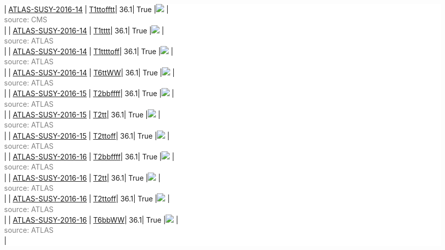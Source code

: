 | [ATLAS-SUSY-2016-14](http://atlas.web.cern.ch/Atlas/GROUPS/PHYSICS/PAPERS/SUSY-2016-14/) | [T1ttofftt](SmsDictionary124#T1ttofftt)| 36.1| True |<a href="https://smodels.github.io/validation/124/media/linux/walten/git/smodels-database/13TeV/ATLAS/ATLAS-SUSY-2016-14/validation/T1ttofftt_2EqMassAx_EqMassBy.png"><img src="https://smodels.github.io/validation/124/media/linux/walten/git/smodels-database/13TeV/ATLAS/ATLAS-SUSY-2016-14/validation/T1ttofftt_2EqMassAx_EqMassBy.png?1439896953" /></a>  |<br><font color='grey'>source: CMS</font><br> |
| [ATLAS-SUSY-2016-14](http://atlas.web.cern.ch/Atlas/GROUPS/PHYSICS/PAPERS/SUSY-2016-14/) | [T1tttt](SmsDictionary124#T1tttt)| 36.1| True |<a href="https://smodels.github.io/validation/124/media/linux/walten/git/smodels-database/13TeV/ATLAS/ATLAS-SUSY-2016-14/validation/T1tttt_2EqMassAx_EqMassBy.png"><img src="https://smodels.github.io/validation/124/media/linux/walten/git/smodels-database/13TeV/ATLAS/ATLAS-SUSY-2016-14/validation/T1tttt_2EqMassAx_EqMassBy.png?1439896953" /></a>  |<br><font color='grey'>source: ATLAS</font><br> |
| [ATLAS-SUSY-2016-14](http://atlas.web.cern.ch/Atlas/GROUPS/PHYSICS/PAPERS/SUSY-2016-14/) | [T1ttttoff](SmsDictionary124#T1ttttoff)| 36.1| True |<a href="https://smodels.github.io/validation/124/media/linux/walten/git/smodels-database/13TeV/ATLAS/ATLAS-SUSY-2016-14/validation/T1ttttoff_2EqMassAx_EqMassBy.png"><img src="https://smodels.github.io/validation/124/media/linux/walten/git/smodels-database/13TeV/ATLAS/ATLAS-SUSY-2016-14/validation/T1ttttoff_2EqMassAx_EqMassBy.png?1439896953" /></a>  |<br><font color='grey'>source: ATLAS</font><br> |
| [ATLAS-SUSY-2016-14](http://atlas.web.cern.ch/Atlas/GROUPS/PHYSICS/PAPERS/SUSY-2016-14/) | [T6ttWW](SmsDictionary124#T6ttWW)| 36.1| True |<a href="https://smodels.github.io/validation/124/media/linux/walten/git/smodels-database/13TeV/ATLAS/ATLAS-SUSY-2016-14/validation/T6ttWW_2EqMassAx_EqMassBy+100.0_EqMassCy.png"><img src="https://smodels.github.io/validation/124/media/linux/walten/git/smodels-database/13TeV/ATLAS/ATLAS-SUSY-2016-14/validation/T6ttWW_2EqMassAx_EqMassBy+100.0_EqMassCy.png?1439896953" /></a>  |<br><font color='grey'>source: ATLAS</font><br> |
| [ATLAS-SUSY-2016-15](https://atlas.web.cern.ch/Atlas/GROUPS/PHYSICS/PAPERS/SUSY-2016-15/) | [T2bbffff](SmsDictionary124#T2bbffff)| 36.1| True |<a href="https://smodels.github.io/validation/124/media/linux/walten/git/smodels-database/13TeV/ATLAS/ATLAS-SUSY-2016-15/validation/T2bbffff_2EqMassAx_EqMassBy.png"><img src="https://smodels.github.io/validation/124/media/linux/walten/git/smodels-database/13TeV/ATLAS/ATLAS-SUSY-2016-15/validation/T2bbffff_2EqMassAx_EqMassBy.png?1439896953" /></a>  |<br><font color='grey'>source: ATLAS</font><br> |
| [ATLAS-SUSY-2016-15](https://atlas.web.cern.ch/Atlas/GROUPS/PHYSICS/PAPERS/SUSY-2016-15/) | [T2tt](SmsDictionary124#T2tt)| 36.1| True |<a href="https://smodels.github.io/validation/124/media/linux/walten/git/smodels-database/13TeV/ATLAS/ATLAS-SUSY-2016-15/validation/T2tt_2EqMassAx_EqMassBy.png"><img src="https://smodels.github.io/validation/124/media/linux/walten/git/smodels-database/13TeV/ATLAS/ATLAS-SUSY-2016-15/validation/T2tt_2EqMassAx_EqMassBy.png?1439896953" /></a>  |<br><font color='grey'>source: ATLAS</font><br> |
| [ATLAS-SUSY-2016-15](https://atlas.web.cern.ch/Atlas/GROUPS/PHYSICS/PAPERS/SUSY-2016-15/) | [T2ttoff](SmsDictionary124#T2ttoff)| 36.1| True |<a href="https://smodels.github.io/validation/124/media/linux/walten/git/smodels-database/13TeV/ATLAS/ATLAS-SUSY-2016-15/validation/T2ttoff_2EqMassAx_EqMassBy.png"><img src="https://smodels.github.io/validation/124/media/linux/walten/git/smodels-database/13TeV/ATLAS/ATLAS-SUSY-2016-15/validation/T2ttoff_2EqMassAx_EqMassBy.png?1439896953" /></a>  |<br><font color='grey'>source: ATLAS</font><br> |
| [ATLAS-SUSY-2016-16](https://atlas.web.cern.ch/Atlas/GROUPS/PHYSICS/PAPERS/SUSY-2016-16/) | [T2bbffff](SmsDictionary124#T2bbffff)| 36.1| True |<a href="https://smodels.github.io/validation/124/media/linux/walten/git/smodels-database/13TeV/ATLAS/ATLAS-SUSY-2016-16/validation/T2bbffff_2EqMassAx_EqMassBy.png"><img src="https://smodels.github.io/validation/124/media/linux/walten/git/smodels-database/13TeV/ATLAS/ATLAS-SUSY-2016-16/validation/T2bbffff_2EqMassAx_EqMassBy.png?1439896953" /></a>  |<br><font color='grey'>source: ATLAS</font><br> |
| [ATLAS-SUSY-2016-16](https://atlas.web.cern.ch/Atlas/GROUPS/PHYSICS/PAPERS/SUSY-2016-16/) | [T2tt](SmsDictionary124#T2tt)| 36.1| True |<a href="https://smodels.github.io/validation/124/media/linux/walten/git/smodels-database/13TeV/ATLAS/ATLAS-SUSY-2016-16/validation/T2tt_2EqMassAx_EqMassBy.png"><img src="https://smodels.github.io/validation/124/media/linux/walten/git/smodels-database/13TeV/ATLAS/ATLAS-SUSY-2016-16/validation/T2tt_2EqMassAx_EqMassBy.png?1439896953" /></a>  |<br><font color='grey'>source: ATLAS</font><br> |
| [ATLAS-SUSY-2016-16](https://atlas.web.cern.ch/Atlas/GROUPS/PHYSICS/PAPERS/SUSY-2016-16/) | [T2ttoff](SmsDictionary124#T2ttoff)| 36.1| True |<a href="https://smodels.github.io/validation/124/media/linux/walten/git/smodels-database/13TeV/ATLAS/ATLAS-SUSY-2016-16/validation/T2ttoff_2EqMassAx_EqMassBy.png"><img src="https://smodels.github.io/validation/124/media/linux/walten/git/smodels-database/13TeV/ATLAS/ATLAS-SUSY-2016-16/validation/T2ttoff_2EqMassAx_EqMassBy.png?1439896953" /></a>  |<br><font color='grey'>source: ATLAS</font><br> |
| [ATLAS-SUSY-2016-16](https://atlas.web.cern.ch/Atlas/GROUPS/PHYSICS/PAPERS/SUSY-2016-16/) | [T6bbWW](SmsDictionary124#T6bbWW)| 36.1| True |<a href="https://smodels.github.io/validation/124/media/linux/walten/git/smodels-database/13TeV/ATLAS/ATLAS-SUSY-2016-16/validation/T6bbWW_2EqMassAx_EqMassBx-10_EqMassCy.png"><img src="https://smodels.github.io/validation/124/media/linux/walten/git/smodels-database/13TeV/ATLAS/ATLAS-SUSY-2016-16/validation/T6bbWW_2EqMassAx_EqMassBx-10_EqMassCy.png?1439896953" /></a>  |<br><font color='grey'>source: ATLAS</font><br> |